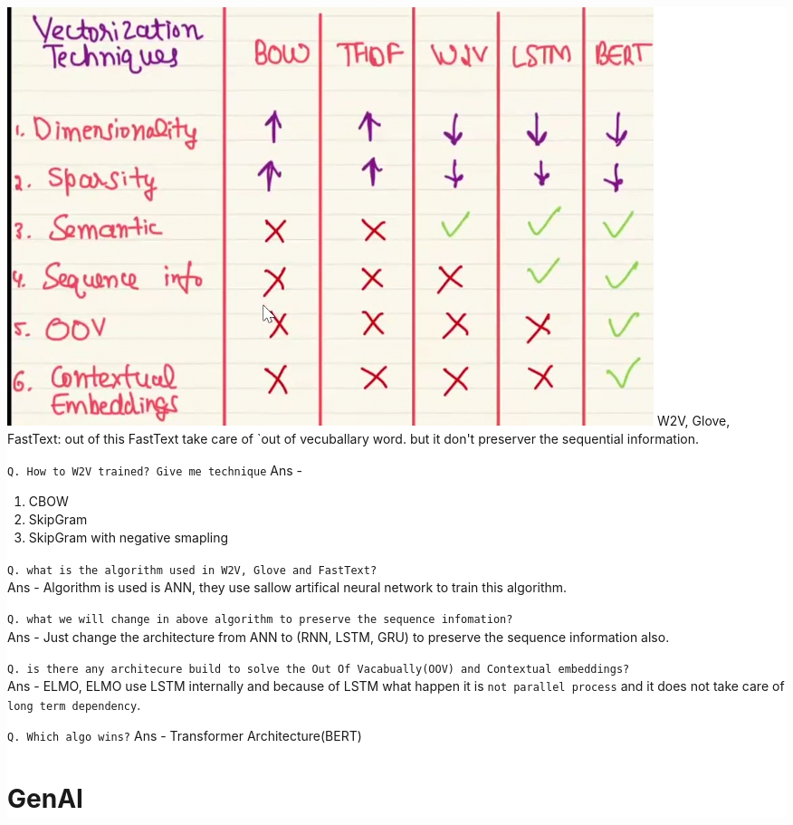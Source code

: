 ![alt text](image-75.png)
W2V, Glove, FastText: out of this FastText take care of `out of vecuballary word. but it don't preserver the sequential information.

`Q. How to W2V trained? Give me technique`
Ans - 
1. CBOW
1. SkipGram
1. SkipGram with negative smapling

`Q. what is the algorithm used in W2V, Glove and FastText?` <br>
Ans - Algorithm is used is ANN, they use sallow artifical neural network to train this algorithm.

`Q. what we will change in above algorithm to preserve the sequence infomation?` <br>
Ans - Just change the architecture from ANN to (RNN, LSTM, GRU) to preserve the sequence information also.

`Q. is there any architecure build to solve the Out Of Vacabually(OOV) and Contextual embeddings?` <br>
Ans - ELMO, ELMO use LSTM internally and because of LSTM what happen it is `not parallel process` and it does not take care of `long term dependency`.

`Q. Which algo wins?`
Ans - Transformer Architecture(BERT)

# GenAI